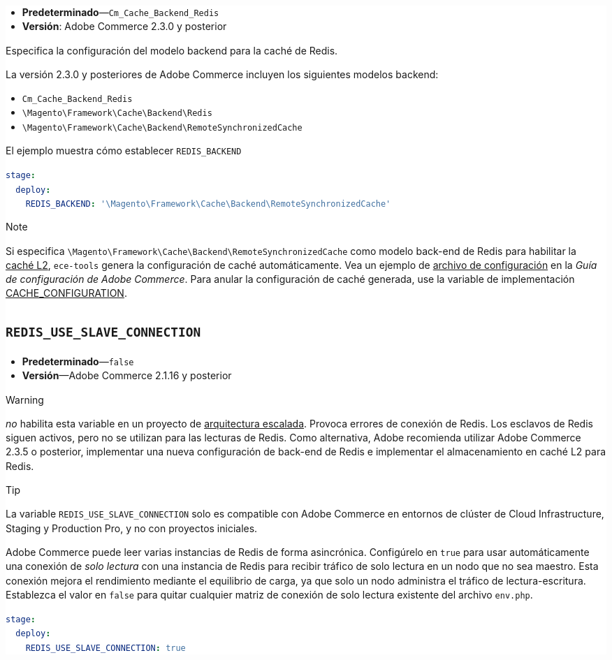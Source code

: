 - **Predeterminado**—`Cm_Cache_Backend_Redis`
- **Versión**: Adobe Commerce 2.3.0 y posterior

Especifica la configuración del modelo backend para la caché de Redis.

La versión 2.3.0 y posteriores de Adobe Commerce incluyen los siguientes modelos backend:

- `Cm_Cache_Backend_Redis`
- `\Magento\Framework\Cache\Backend\Redis`
- `\Magento\Framework\Cache\Backend\RemoteSynchronizedCache`

El ejemplo muestra cómo establecer `REDIS_BACKEND`

```yaml
stage:
  deploy:
    REDIS_BACKEND: '\Magento\Framework\Cache\Backend\RemoteSynchronizedCache'
```

>[!NOTE]
>
>Si especifica `\Magento\Framework\Cache\Backend\RemoteSynchronizedCache` como modelo back-end de Redis para habilitar la [caché L2](https://experienceleague.adobe.com/docs/commerce-operations/configuration-guide/cache/level-two-cache.html), `ece-tools` genera la configuración de caché automáticamente. Vea un ejemplo de [archivo de configuración](https://experienceleague.adobe.com/docs/commerce-operations/configuration-guide/cache/level-two-cache.html#configuration-example) en la _Guía de configuración de Adobe Commerce_. Para anular la configuración de caché generada, use la variable de implementación [CACHE_CONFIGURATION](#cache_configuration).

## `REDIS_USE_SLAVE_CONNECTION`

- **Predeterminado**—`false`
- **Versión**—Adobe Commerce 2.1.16 y posterior

>[!WARNING]
>
>_no_ habilita esta variable en un proyecto de [arquitectura escalada](../architecture/scaled-architecture.md). Provoca errores de conexión de Redis. Los esclavos de Redis siguen activos, pero no se utilizan para las lecturas de Redis. Como alternativa, Adobe recomienda utilizar Adobe Commerce 2.3.5 o posterior, implementar una nueva configuración de back-end de Redis e implementar el almacenamiento en caché L2 para Redis.

>[!TIP]
>
>La variable `REDIS_USE_SLAVE_CONNECTION` solo es compatible con Adobe Commerce en entornos de clúster de Cloud Infrastructure, Staging y Production Pro, y no con proyectos iniciales.

Adobe Commerce puede leer varias instancias de Redis de forma asincrónica. Configúrelo en `true` para usar automáticamente una conexión de _solo lectura_ con una instancia de Redis para recibir tráfico de solo lectura en un nodo que no sea maestro. Esta conexión mejora el rendimiento mediante el equilibrio de carga, ya que solo un nodo administra el tráfico de lectura-escritura. Establezca el valor en `false` para quitar cualquier matriz de conexión de solo lectura existente del archivo `env.php`.

```yaml
stage:
  deploy:
    REDIS_USE_SLAVE_CONNECTION: true
```
